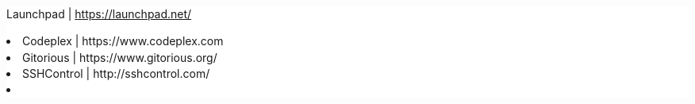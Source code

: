   Launchpad | https://launchpad.net/
 </li>
 <li>
  Codeplex | https://www.codeplex.com
 </li>
 <li>
  Gitorious | https://www.gitorious.org/
 </li>
 <li>
  SSHControl | http://sshcontrol.com/
 </li>
 <li>
